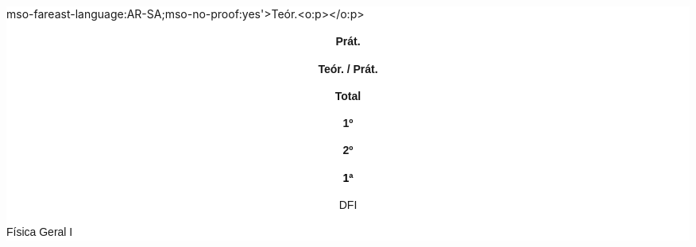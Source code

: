   mso-fareast-language:AR-SA;mso-no-proof:yes'>Teór.<o:p></o:p></span></b></p>
  </td>
  <td width=47 style='width:34.9pt;border-top:none;border-left:solid black 1.0pt;
  border-bottom:solid black 1.0pt;border-right:none;padding:0cm 3.55pt 0cm 3.55pt;
  height:47.25pt'>
  <p class=MsoNormal align=center style='text-align:center;layout-grid-mode:
  char'><b style='mso-bidi-font-weight:normal'><span style='font-family:Arial;
  mso-fareast-language:AR-SA;mso-no-proof:yes'>Prát.<o:p></o:p></span></b></p>
  </td>
  <td width=57 style='width:42.55pt;border-top:none;border-left:solid black 1.0pt;
  border-bottom:solid black 1.0pt;border-right:none;padding:0cm 3.55pt 0cm 3.55pt;
  height:47.25pt'>
  <p class=MsoNormal align=center style='text-align:center;layout-grid-mode:
  char'><b style='mso-bidi-font-weight:normal'><span style='font-family:Arial;
  mso-fareast-language:AR-SA;mso-no-proof:yes'>Teór. / Prát.<o:p></o:p></span></b></p>
  </td>
  <td width=47 style='width:35.45pt;border-top:none;border-left:solid black 1.0pt;
  border-bottom:solid black 1.0pt;border-right:none;padding:0cm 3.55pt 0cm 3.55pt;
  height:47.25pt'>
  <p class=MsoNormal align=center style='text-align:center;layout-grid-mode:
  char'><b style='mso-bidi-font-weight:normal'><span style='font-family:Arial;
  mso-fareast-language:AR-SA;mso-no-proof:yes'>Total<o:p></o:p></span></b></p>
  </td>
  <td width=38 style='width:1.0cm;border-top:none;border-left:solid black 1.0pt;
  border-bottom:solid black 1.0pt;border-right:none;padding:0cm 3.55pt 0cm 3.55pt;
  height:47.25pt'>
  <p class=MsoNormal align=center style='text-align:center;layout-grid-mode:
  char'><b style='mso-bidi-font-weight:normal'><span style='font-family:Arial;
  mso-fareast-language:AR-SA;mso-no-proof:yes'>1º<o:p></o:p></span></b></p>
  </td>
  <td width=38 style='width:1.0cm;border-top:none;border-left:solid black 1.0pt;
  border-bottom:solid black 1.0pt;border-right:none;padding:0cm 3.55pt 0cm 3.55pt;
  height:47.25pt'>
  <p class=MsoNormal align=center style='text-align:center;layout-grid-mode:
  char'><b style='mso-bidi-font-weight:normal'><span style='font-family:Arial;
  mso-fareast-language:AR-SA;mso-no-proof:yes'>2º<o:p></o:p></span></b></p>
  </td>
 </tr>
 <tr style='mso-yfti-irow:3;page-break-inside:avoid;height:14.2pt'>
  <td width=25 rowspan=11 style='width:18.5pt;border-top:none;border-left:solid black 1.0pt;
  border-bottom:solid black 1.0pt;border-right:none;padding:0cm 3.55pt 0cm 3.55pt;
  height:14.2pt'>
  <p class=MsoNormal align=center style='text-align:center;layout-grid-mode:
  char'><b style='mso-bidi-font-weight:normal'><span style='font-family:Arial;
  color:black;mso-fareast-language:AR-SA;mso-no-proof:yes'>1ª<o:p></o:p></span></b></p>
  </td>
  <td width=54 style='width:40.35pt;border-top:none;border-left:solid black 1.0pt;
  border-bottom:solid black 1.0pt;border-right:none;padding:0cm 3.55pt 0cm 3.55pt;
  height:14.2pt'>
  <p class=MsoNormal align=center style='text-align:center;layout-grid-mode:
  char'><span style='font-family:Arial;mso-fareast-language:AR-SA;mso-no-proof:
  yes'>DFI<o:p></o:p></span></p>
  </td>
  <td width=220 style='width:165.2pt;border-top:none;border-left:solid black 1.0pt;
  border-bottom:solid black 1.0pt;border-right:none;padding:0cm 3.55pt 0cm 3.55pt;
  height:14.2pt'>
  <p class=MsoNormal style='text-align:justify;layout-grid-mode:char'><span
  style='font-family:Arial;mso-fareast-font-family:SimSun;mso-fareast-language:
  AR-SA;mso-no-proof:yes'>Física Geral I<o:p></o:p></span></p>
  </td>
  <td width=47 style='width:35.4pt;border-top:none;border-left:solid black 1.0pt;
  border-bottom:solid black 1.0pt;border-right:none;padding:0cm 3.55pt 0cm 3.55pt;
  height:14.2pt'>
  <p class=MsoNormal align=center style='text-align:center;layout-grid-mode:
